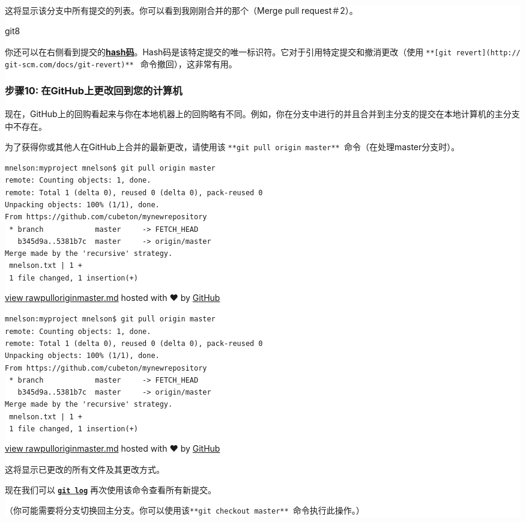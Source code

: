  这将显示该分支中所有提交的列表。你可以看到我刚刚合并的那个（Merge pull request＃2）。 

git8

你还可以在右侧看到提交的[**hash码**](https://git-scm.com/docs/git-hash-object)。Hash码是该特定提交的唯一标识符。它对于引用特定提交和撤消更改（使用 `**[git revert](http://git-scm.com/docs/git-revert)** ` 命令撤回），这非常有用。

 

### 步骤10: 在GitHub上更改回到您的计算机

现在，GitHub上的回购看起来与你在本地机器上的回购略有不同。例如，你在分支中进行的并且合并到主分支的提交在本地计算机的主分支中不存在。

为了获得你或其他人在GitHub上合并的最新更改，请使用该 `**git pull origin master** `命令（在处理master分支时）。



```
mnelson:myproject mnelson$ git pull origin master
remote: Counting objects: 1, done.
remote: Total 1 (delta 0), reused 0 (delta 0), pack-reused 0
Unpacking objects: 100% (1/1), done.
From https://github.com/cubeton/mynewrepository
 * branch            master     -> FETCH_HEAD
   b345d9a..5381b7c  master     -> origin/master
Merge made by the 'recursive' strategy.
 mnelson.txt | 1 +
 1 file changed, 1 insertion(+)
```

[view raw](https://gist.github.com/cubeton/48b5c726b496d50c3975/raw/fe2c68e0988c467fd218587e2397552076355b52/pulloriginmaster.md)[pulloriginmaster.md](https://gist.github.com/cubeton/48b5c726b496d50c3975#file-pulloriginmaster-md) hosted with ❤ by [GitHub](https://github.com)



```
mnelson:myproject mnelson$ git pull origin master
remote: Counting objects: 1, done.
remote: Total 1 (delta 0), reused 0 (delta 0), pack-reused 0
Unpacking objects: 100% (1/1), done.
From https://github.com/cubeton/mynewrepository
 * branch            master     -> FETCH_HEAD
   b345d9a..5381b7c  master     -> origin/master
Merge made by the 'recursive' strategy.
 mnelson.txt | 1 +
 1 file changed, 1 insertion(+)
```

[view raw](https://gist.github.com/cubeton/48b5c726b496d50c3975/raw/fe2c68e0988c467fd218587e2397552076355b52/pulloriginmaster.md)[pulloriginmaster.md](https://gist.github.com/cubeton/48b5c726b496d50c3975#file-pulloriginmaster-md) hosted with ❤ by [GitHub](https://github.com/)



这将显示已更改的所有文件及其更改方式。

现在我们可以 [**`git log`**](http://git-scm.com/docs/git-log) 再次使用该命令查看所有新提交。

（你可能需要将分支切换回主分支。你可以使用该`**git checkout master** `命令执行此操作。）
